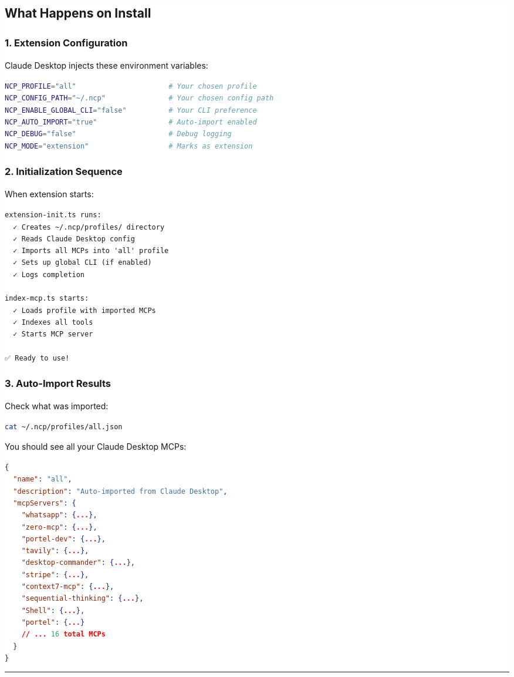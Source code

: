 
## What Happens on Install

### **1. Extension Configuration**

Claude Desktop injects these environment variables:

```bash
NCP_PROFILE="all"                      # Your chosen profile
NCP_CONFIG_PATH="~/.ncp"               # Your chosen config path
NCP_ENABLE_GLOBAL_CLI="false"          # Your CLI preference
NCP_AUTO_IMPORT="true"                 # Auto-import enabled
NCP_DEBUG="false"                      # Debug logging
NCP_MODE="extension"                   # Marks as extension
```

### **2. Initialization Sequence**

When extension starts:

```
extension-init.ts runs:
  ✓ Creates ~/.ncp/profiles/ directory
  ✓ Reads Claude Desktop config
  ✓ Imports all MCPs into 'all' profile
  ✓ Sets up global CLI (if enabled)
  ✓ Logs completion

index-mcp.ts starts:
  ✓ Loads profile with imported MCPs
  ✓ Indexes all tools
  ✓ Starts MCP server

✅ Ready to use!
```

### **3. Auto-Import Results**

Check what was imported:

```bash
cat ~/.ncp/profiles/all.json
```

You should see all your Claude Desktop MCPs:

```json
{
  "name": "all",
  "description": "Auto-imported from Claude Desktop",
  "mcpServers": {
    "whatsapp": {...},
    "zero-mcp": {...},
    "portel-dev": {...},
    "tavily": {...},
    "desktop-commander": {...},
    "stripe": {...},
    "context7-mcp": {...},
    "sequential-thinking": {...},
    "Shell": {...},
    "portel": {...}
    // ... 16 total MCPs
  }
}
```

---